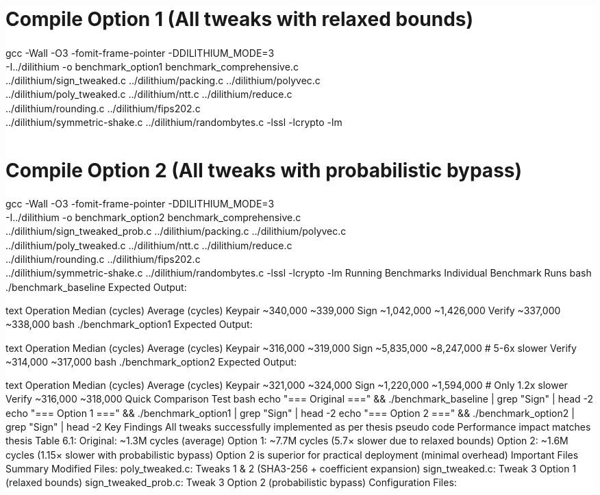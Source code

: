 # Compile Option 1 (All tweaks with relaxed bounds)
gcc -Wall -O3 -fomit-frame-pointer -DDILITHIUM_MODE=3 \
    -I../dilithium -o benchmark_option1 benchmark_comprehensive.c \
    ../dilithium/sign_tweaked.c ../dilithium/packing.c ../dilithium/polyvec.c \
    ../dilithium/poly_tweaked.c ../dilithium/ntt.c ../dilithium/reduce.c \
    ../dilithium/rounding.c ../dilithium/fips202.c \
    ../dilithium/symmetric-shake.c ../dilithium/randombytes.c -lssl -lcrypto -lm

# Compile Option 2 (All tweaks with probabilistic bypass)
gcc -Wall -O3 -fomit-frame-pointer -DDILITHIUM_MODE=3 \
    -I../dilithium -o benchmark_option2 benchmark_comprehensive.c \
    ../dilithium/sign_tweaked_prob.c ../dilithium/packing.c ../dilithium/polyvec.c \
    ../dilithium/poly_tweaked.c ../dilithium/ntt.c ../dilithium/reduce.c \
    ../dilithium/rounding.c ../dilithium/fips202.c \
    ../dilithium/symmetric-shake.c ../dilithium/randombytes.c -lssl -lcrypto -lm
Running Benchmarks
Individual Benchmark Runs
bash
./benchmark_baseline
Expected Output:

text
Operation    Median (cycles)      Average (cycles)
Keypair      ~340,000            ~339,000
Sign         ~1,042,000          ~1,426,000
Verify       ~337,000            ~338,000
bash
./benchmark_option1
Expected Output:

text
Operation    Median (cycles)      Average (cycles)
Keypair      ~316,000            ~319,000
Sign         ~5,835,000          ~8,247,000    # 5-6x slower
Verify       ~314,000            ~317,000
bash
./benchmark_option2
Expected Output:

text
Operation    Median (cycles)      Average (cycles)
Keypair      ~321,000            ~324,000
Sign         ~1,220,000          ~1,594,000    # Only 1.2x slower
Verify       ~316,000            ~318,000
Quick Comparison Test
bash
echo "=== Original ===" && ./benchmark_baseline | grep "Sign" | head -2
echo "=== Option 1 ===" && ./benchmark_option1 | grep "Sign" | head -2
echo "=== Option 2 ===" && ./benchmark_option2 | grep "Sign" | head -2
Key Findings
All tweaks successfully implemented as per thesis pseudo code
Performance impact matches thesis Table 6.1:
Original: ~1.3M cycles (average)
Option 1: ~7.7M cycles (5.7× slower due to relaxed bounds)
Option 2: ~1.6M cycles (1.15× slower with probabilistic bypass)
Option 2 is superior for practical deployment (minimal overhead)
Important Files Summary
Modified Files:
poly_tweaked.c: Tweaks 1 & 2 (SHA3-256 + coefficient expansion)
sign_tweaked.c: Tweak 3 Option 1 (relaxed bounds)
sign_tweaked_prob.c: Tweak 3 Option 2 (probabilistic bypass)
Configuration Files: